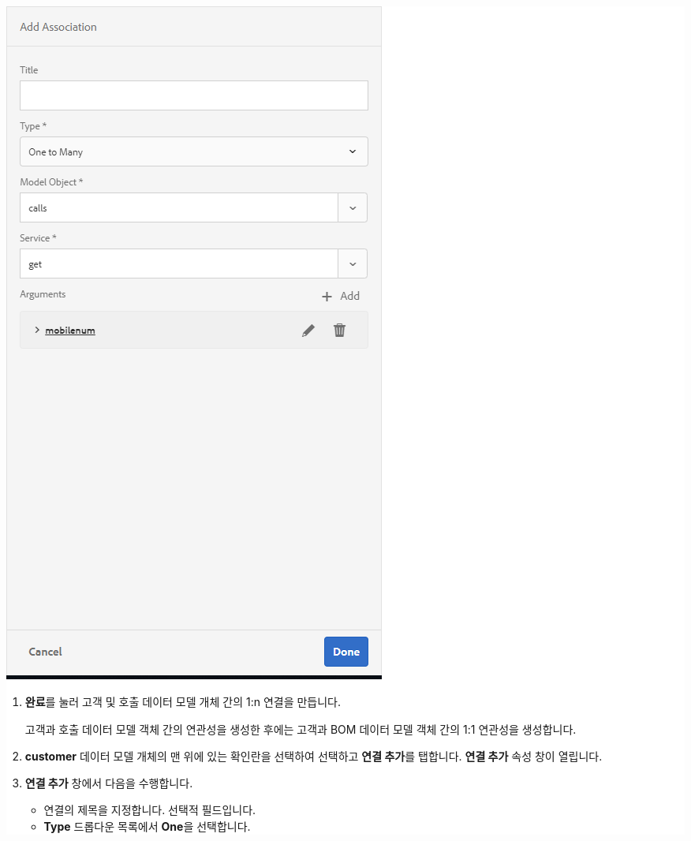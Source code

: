   ![인수 연결 추가](assets/add_argument_association_new.png)

1. **완료**&#x200B;를 눌러 고객 및 호출 데이터 모델 개체 간의 1:n 연결을 만듭니다.

   고객과 호출 데이터 모델 객체 간의 연관성을 생성한 후에는 고객과 BOM 데이터 모델 객체 간의 1:1 연관성을 생성합니다.

1. **customer** 데이터 모델 개체의 맨 위에 있는 확인란을 선택하여 선택하고 **연결 추가**&#x200B;를 탭합니다. **연결 추가** 속성 창이 열립니다.
1. **연결 추가** 창에서 다음을 수행합니다.

   * 연결의 제목을 지정합니다. 선택적 필드입니다.
   * **Type** 드롭다운 목록에서 **One**&#x200B;을 선택합니다.

